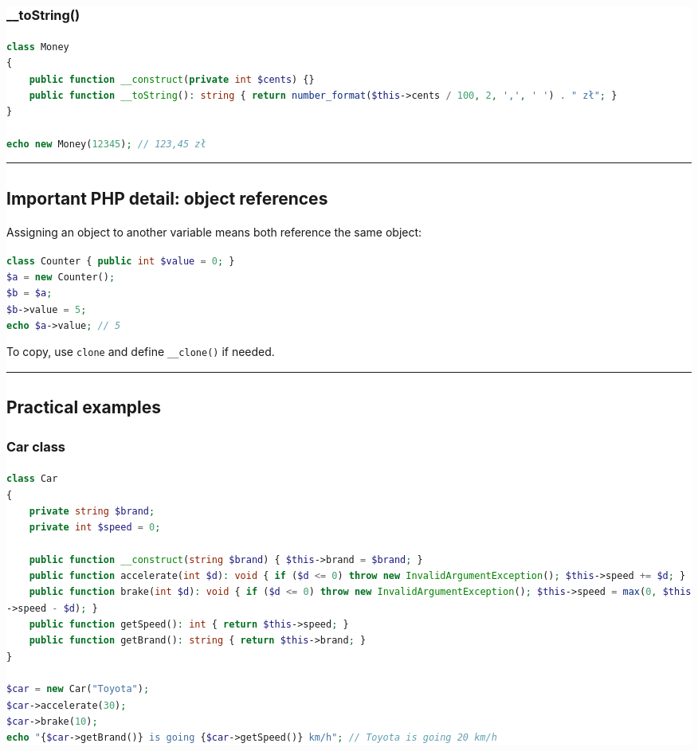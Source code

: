 ### __toString()

```php
class Money
{
    public function __construct(private int $cents) {}
    public function __toString(): string { return number_format($this->cents / 100, 2, ',', ' ') . " zł"; }
}

echo new Money(12345); // 123,45 zł
```

---

## Important PHP detail: object references

Assigning an object to another variable means both reference the same object:

```php
class Counter { public int $value = 0; }
$a = new Counter();
$b = $a;
$b->value = 5;
echo $a->value; // 5
```

To copy, use `clone` and define `__clone()` if needed.

---

## Practical examples

### Car class

```php
class Car
{
    private string $brand;
    private int $speed = 0;

    public function __construct(string $brand) { $this->brand = $brand; }
    public function accelerate(int $d): void { if ($d <= 0) throw new InvalidArgumentException(); $this->speed += $d; }
    public function brake(int $d): void { if ($d <= 0) throw new InvalidArgumentException(); $this->speed = max(0, $this->speed - $d); }
    public function getSpeed(): int { return $this->speed; }
    public function getBrand(): string { return $this->brand; }
}

$car = new Car("Toyota");
$car->accelerate(30);
$car->brake(10);
echo "{$car->getBrand()} is going {$car->getSpeed()} km/h"; // Toyota is going 20 km/h
```

